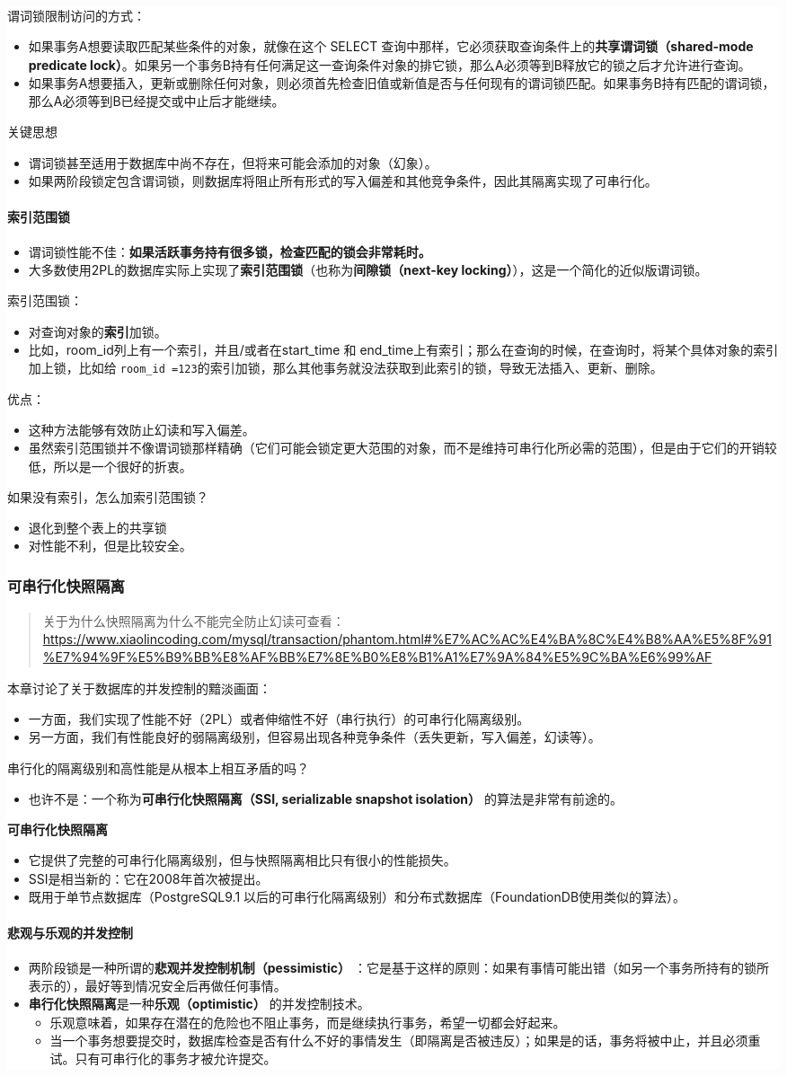 谓词锁限制访问的方式：

- 如果事务A想要读取匹配某些条件的对象，就像在这个 SELECT 查询中那样，它必须获取查询条件上的**共享谓词锁（shared-mode predicate lock）**。如果另一个事务B持有任何满足这一查询条件对象的排它锁，那么A必须等到B释放它的锁之后才允许进行查询。
- 如果事务A想要插入，更新或删除任何对象，则必须首先检查旧值或新值是否与任何现有的谓词锁匹配。如果事务B持有匹配的谓词锁，那么A必须等到B已经提交或中止后才能继续。

关键思想

- 谓词锁甚至适用于数据库中尚不存在，但将来可能会添加的对象（幻象）。
- 如果两阶段锁定包含谓词锁，则数据库将阻止所有形式的写入偏差和其他竞争条件，因此其隔离实现了可串行化。



#### 索引范围锁

- 谓词锁性能不佳：**如果活跃事务持有很多锁，检查匹配的锁会非常耗时。**
- 大多数使用2PL的数据库实际上实现了**索引范围锁**（也称为**间隙锁（next-key locking）**），这是一个简化的近似版谓词锁。

索引范围锁：

- 对查询对象的**索引**加锁。
- 比如，room_id列上有一个索引，并且/或者在start_time 和 end_time上有索引；那么在查询的时候，在查询时，将某个具体对象的索引加上锁，比如给 `room_id =123`的索引加锁，那么其他事务就没法获取到此索引的锁，导致无法插入、更新、删除。

优点：

- 这种方法能够有效防止幻读和写入偏差。
- 虽然索引范围锁并不像谓词锁那样精确（它们可能会锁定更大范围的对象，而不是维持可串行化所必需的范围），但是由于它们的开销较低，所以是一个很好的折衷。

如果没有索引，怎么加索引范围锁？

- 退化到整个表上的共享锁
- 对性能不利，但是比较安全。

### 可串行化快照隔离

> 关于为什么快照隔离为什么不能完全防止幻读可查看：https://www.xiaolincoding.com/mysql/transaction/phantom.html#%E7%AC%AC%E4%BA%8C%E4%B8%AA%E5%8F%91%E7%94%9F%E5%B9%BB%E8%AF%BB%E7%8E%B0%E8%B1%A1%E7%9A%84%E5%9C%BA%E6%99%AF

本章讨论了关于数据库的并发控制的黯淡画面：

- 一方面，我们实现了性能不好（2PL）或者伸缩性不好（串行执行）的可串行化隔离级别。
- 另一方面，我们有性能良好的弱隔离级别，但容易出现各种竞争条件（丢失更新，写入偏差，幻读等）。

串行化的隔离级别和高性能是从根本上相互矛盾的吗？

- 也许不是：一个称为**可串行化快照隔离（SSI, serializable snapshot isolation）** 的算法是非常有前途的。

**可串行化快照隔离**

- 它提供了完整的可串行化隔离级别，但与快照隔离相比只有很小的性能损失。
- SSI是相当新的：它在2008年首次被提出。
- 既用于单节点数据库（PostgreSQL9.1 以后的可串行化隔离级别）和分布式数据库（FoundationDB使用类似的算法）。

#### 悲观与乐观的并发控制

- 两阶段锁是一种所谓的**悲观并发控制机制（pessimistic）** ：它是基于这样的原则：如果有事情可能出错（如另一个事务所持有的锁所表示的），最好等到情况安全后再做任何事情。
- **串行化快照隔离**是一种**乐观（optimistic）** 的并发控制技术。
  - 乐观意味着，如果存在潜在的危险也不阻止事务，而是继续执行事务，希望一切都会好起来。
  - 当一个事务想要提交时，数据库检查是否有什么不好的事情发生（即隔离是否被违反）；如果是的话，事务将被中止，并且必须重试。只有可串行化的事务才被允许提交。
